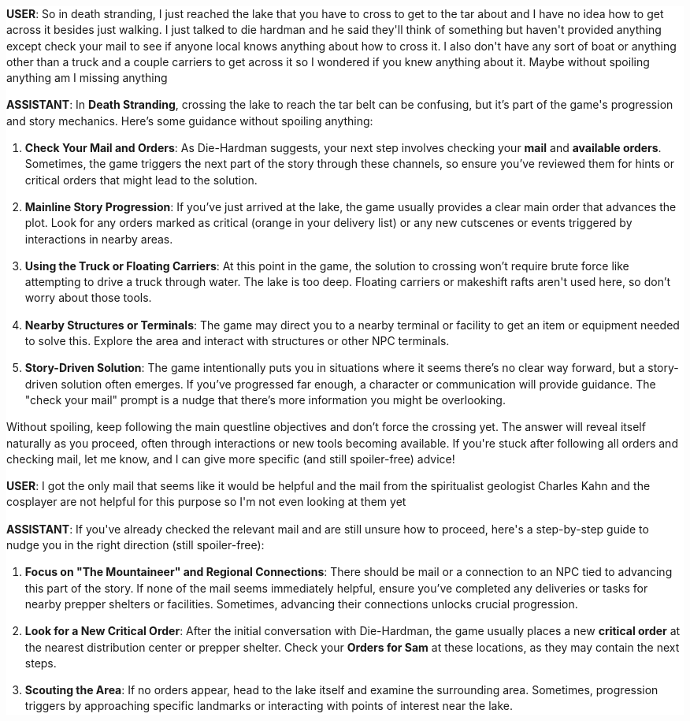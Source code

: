 **USER**: So in death stranding, I just reached the lake that you have to cross to get to the tar about and I have no idea how to get across it besides just walking. I just talked to die hardman and he said they'll think of something but haven't provided anything except check your mail to see if anyone local knows anything about how to cross it. I also don't have any sort of boat or anything other than a truck and a couple carriers to get across it so I wondered if you knew anything about it. Maybe without spoiling anything am I missing anything

**ASSISTANT**: In **Death Stranding**, crossing the lake to reach the tar belt can be confusing, but it’s part of the game's progression and story mechanics. Here’s some guidance without spoiling anything:

1. **Check Your Mail and Orders**: As Die-Hardman suggests, your next step involves checking your **mail** and **available orders**. Sometimes, the game triggers the next part of the story through these channels, so ensure you’ve reviewed them for hints or critical orders that might lead to the solution.

2. **Mainline Story Progression**: If you’ve just arrived at the lake, the game usually provides a clear main order that advances the plot. Look for any orders marked as critical (orange in your delivery list) or any new cutscenes or events triggered by interactions in nearby areas.

3. **Using the Truck or Floating Carriers**: At this point in the game, the solution to crossing won’t require brute force like attempting to drive a truck through water. The lake is too deep. Floating carriers or makeshift rafts aren't used here, so don’t worry about those tools.

4. **Nearby Structures or Terminals**: The game may direct you to a nearby terminal or facility to get an item or equipment needed to solve this. Explore the area and interact with structures or other NPC terminals.

5. **Story-Driven Solution**: The game intentionally puts you in situations where it seems there’s no clear way forward, but a story-driven solution often emerges. If you’ve progressed far enough, a character or communication will provide guidance. The "check your mail" prompt is a nudge that there’s more information you might be overlooking.

Without spoiling, keep following the main questline objectives and don’t force the crossing yet. The answer will reveal itself naturally as you proceed, often through interactions or new tools becoming available. If you're stuck after following all orders and checking mail, let me know, and I can give more specific (and still spoiler-free) advice!

**USER**: I got the only mail that seems like it would be helpful and the mail from the spiritualist geologist Charles Kahn and the cosplayer are not helpful for this purpose so I'm not even looking at them yet

**ASSISTANT**: If you've already checked the relevant mail and are still unsure how to proceed, here's a step-by-step guide to nudge you in the right direction (still spoiler-free):

1. **Focus on "The Mountaineer" and Regional Connections**: There should be mail or a connection to an NPC tied to advancing this part of the story. If none of the mail seems immediately helpful, ensure you’ve completed any deliveries or tasks for nearby prepper shelters or facilities. Sometimes, advancing their connections unlocks crucial progression.

2. **Look for a New Critical Order**: After the initial conversation with Die-Hardman, the game usually places a new **critical order** at the nearest distribution center or prepper shelter. Check your **Orders for Sam** at these locations, as they may contain the next steps.

3. **Scouting the Area**: If no orders appear, head to the lake itself and examine the surrounding area. Sometimes, progression triggers by approaching specific landmarks or interacting with points of interest near the lake.
